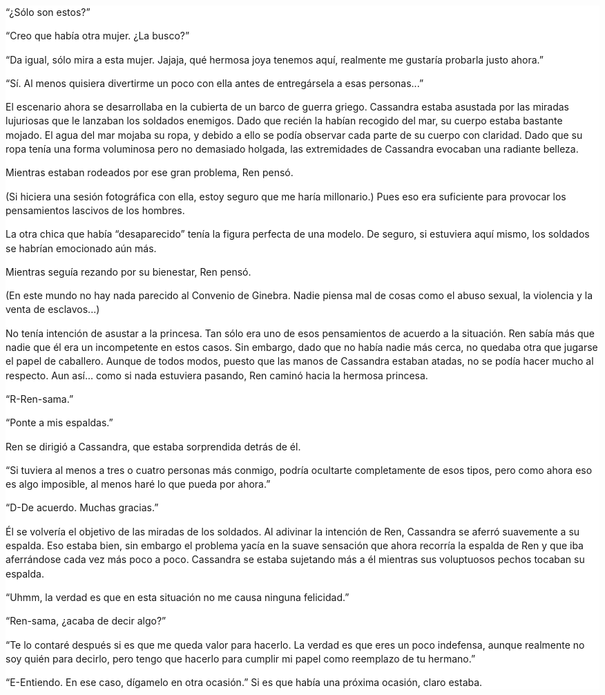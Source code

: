 
“¿Sólo son estos?”

“Creo que había otra mujer. ¿La busco?”

“Da igual, sólo mira a esta mujer. Jajaja, qué hermosa joya tenemos aquí, realmente me gustaría probarla justo ahora.”

“Sí. Al menos quisiera divertirme un poco con ella antes de entregársela a esas personas...”

El escenario ahora se desarrollaba en la cubierta de un barco de guerra griego. Cassandra estaba asustada por las miradas lujuriosas que le lanzaban los soldados enemigos. Dado que recién la habían recogido del mar, su cuerpo estaba bastante mojado. El agua del mar mojaba su ropa, y debido a ello se podía observar cada parte de su cuerpo con claridad. Dado que su ropa tenía una forma voluminosa pero no demasiado holgada, las extremidades de Cassandra evocaban una radiante belleza.

Mientras estaban rodeados por ese gran problema, Ren pensó.

(Si hiciera una sesión fotográfica con ella, estoy seguro que me haría millonario.) Pues eso era suficiente para provocar los pensamientos lascivos de los hombres.

La otra chica que había “desaparecido” tenía la figura perfecta de una modelo. De seguro, si estuviera aquí mismo, los soldados se habrían emocionado aún más.

Mientras seguía rezando por su bienestar, Ren pensó.

(En este mundo no hay nada parecido al Convenio de Ginebra. Nadie piensa mal de cosas como el abuso sexual, la violencia y la venta de esclavos...)

No tenía intención de asustar a la princesa. Tan sólo era uno de esos pensamientos de acuerdo a la situación. Ren sabía más que nadie que él era un incompetente en estos casos. Sin embargo, dado que no había nadie más cerca, no quedaba otra que jugarse el papel de caballero. Aunque de todos modos, puesto que las manos de Cassandra estaban atadas, no se podía hacer mucho al respecto. Aun así... como si nada estuviera pasando, Ren caminó hacia la hermosa princesa.

“R-Ren-sama.”

“Ponte a mis espaldas.”

Ren se dirigió a Cassandra, que estaba sorprendida detrás de él.

“Si tuviera al menos a tres o cuatro personas más conmigo, podría ocultarte completamente de esos tipos, pero como ahora eso es algo imposible, al menos haré lo que pueda por ahora.”

“D-De acuerdo. Muchas gracias.”

Él se volvería el objetivo de las miradas de los soldados. Al adivinar la intención de Ren, Cassandra se aferró suavemente a su espalda. Eso estaba bien, sin embargo el problema yacía en la suave sensación que ahora recorría la espalda de Ren y que iba aferrándose cada vez más poco a poco. Cassandra se estaba sujetando más a él mientras sus voluptuosos pechos tocaban su espalda.

“Uhmm, la verdad es que en esta situación no me causa ninguna felicidad.” 

“Ren-sama, ¿acaba de decir algo?”

“Te lo contaré después si es que me queda valor para hacerlo. La verdad es que eres un poco indefensa, aunque realmente no soy quién para decirlo, pero tengo que hacerlo para cumplir mi papel como reemplazo de tu hermano.”

“E-Entiendo. En ese caso, dígamelo en otra ocasión.” Si es que había una próxima ocasión, claro estaba.
